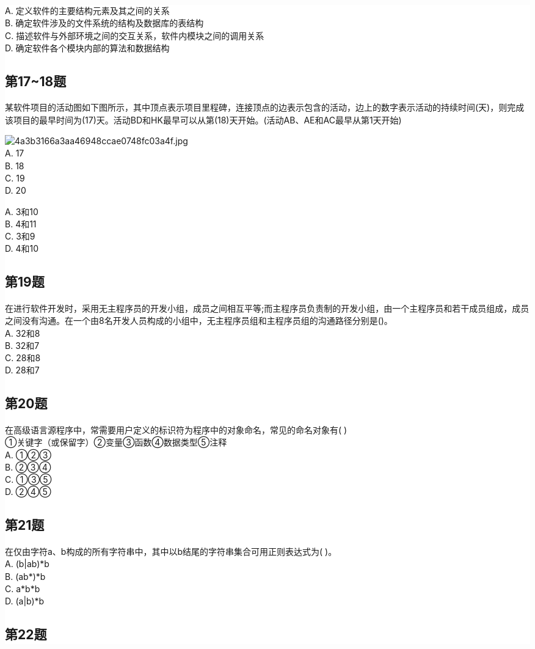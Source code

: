 A. 定义软件的主要结构元素及其之间的关系  
B. 确定软件涉及的文件系统的结构及数据库的表结构  
C. 描述软件与外部环境之间的交互关系，软件内模块之间的调用关系  
D. 确定软件各个模块内部的算法和数据结构  


## 第17~18题 ##

某软件项目的活动图如下图所示，其中顶点表示项目里程碑，连接顶点的边表示包含的活动，边上的数字表示活动的持续时间(天)，则完成该项目的最早时间为(17)天。活动BD和HK最早可以从第(18)天开始。(活动AB、AE和AC最早从第1天开始)  
  
![4a3b3166a3aa46948ccae0748fc03a4f.jpg][]  
A. 17  
B. 18  
C. 19  
D. 20  
  
A. 3和10  
B. 4和11  
C. 3和9  
D. 4和10  


## 第19题 ##

在进行软件开发时，采用无主程序员的开发小组，成员之间相互平等;而主程序员负责制的开发小组，由一个主程序员和若干成员组成，成员之间没有沟通。在一个由8名开发人员构成的小组中，无主程序员组和主程序员组的沟通路径分别是()。  
A. 32和8  
B. 32和7  
C. 28和8  
D. 28和7  


## 第20题 ##

在高级语言源程序中，常需要用户定义的标识符为程序中的对象命名，常见的命名对象有( )  
①关键字（或保留字）②变量③函数④数据类型⑤注释  
A. ①②③  
B. ②③④  
C. ①③⑤  
D. ②④⑤  


## 第21题 ##

在仅由字符a、b构成的所有字符串中，其中以b结尾的字符串集合可用正则表达式为( )。  
A. (b|ab)\*b  
B. (ab\*)\*b  
C. a\*b\*b  
D. (a|b)\*b  


## 第22题 ##


[1f7853d9ad9342a7b1e6fb826a5a51a9.jpg]: https://www.xkxxkx.cn/file/exam/software/软件设计师/综合知识/第4题/1f7853d9ad9342a7b1e6fb826a5a51a9.jpg
[4a3b3166a3aa46948ccae0748fc03a4f.jpg]: https://www.xkxxkx.cn/file/exam/software/软件设计师/综合知识/第17题/4a3b3166a3aa46948ccae0748fc03a4f.jpg
[7fb4e694cc594fceb45b5de2e61eb78e.jpg]: https://www.xkxxkx.cn/file/exam/software/软件设计师/综合知识/第25题/7fb4e694cc594fceb45b5de2e61eb78e.jpg
[be50e1d99ee14ad4b66e21a16f518da7.jpg]: https://www.xkxxkx.cn/file/exam/software/软件设计师/综合知识/第26题/be50e1d99ee14ad4b66e21a16f518da7.jpg
[3034a1040f7f4527aaba5e01cd6204a7.jpg]: https://www.xkxxkx.cn/file/exam/software/软件设计师/综合知识/第26题/3034a1040f7f4527aaba5e01cd6204a7.jpg
[61f0cc1da2c54dc5a86ab2e01f23fd92.jpg]: https://www.xkxxkx.cn/file/exam/software/软件设计师/综合知识/第35题/61f0cc1da2c54dc5a86ab2e01f23fd92.jpg
[e687421ed487433a9cd1d80bdb7f8640.jpg]: https://www.xkxxkx.cn/file/exam/software/软件设计师/综合知识/第41题/e687421ed487433a9cd1d80bdb7f8640.jpg
[d2421949af7c48c7a1fd2c51ce5e9a1c.jpg]: https://www.xkxxkx.cn/file/exam/software/软件设计师/综合知识/第44题/d2421949af7c48c7a1fd2c51ce5e9a1c.jpg
[335b50eb880a4ec3ad670a81d550829c.jpg]: https://www.xkxxkx.cn/file/exam/software/软件设计师/综合知识/第48题/335b50eb880a4ec3ad670a81d550829c.jpg
[7c2bfc91aa694ee08e3c4262c83ee694.jpg]: https://www.xkxxkx.cn/file/exam/software/软件设计师/综合知识/第49题/7c2bfc91aa694ee08e3c4262c83ee694.jpg
[a294ea9f1a9c4e938fa3140cc356565b.jpg]: https://www.xkxxkx.cn/file/exam/software/软件设计师/综合知识/第50题/a294ea9f1a9c4e938fa3140cc356565b.jpg
[251237cbe5854e0999513931933b7bd1.jpg]: https://www.xkxxkx.cn/file/exam/software/软件设计师/综合知识/第54题/251237cbe5854e0999513931933b7bd1.jpg
[8494a1178817419ca006e518d70c4b54.jpg]: https://www.xkxxkx.cn/file/exam/software/软件设计师/综合知识/第62题/8494a1178817419ca006e518d70c4b54.jpg
[c0d04c7301e24de48579a26f5ff6fe7c.jpg]: https://www.xkxxkx.cn/file/exam/software/软件设计师/综合知识/第62题/c0d04c7301e24de48579a26f5ff6fe7c.jpg
[edc035230ad84ef28c27250f8b2e0175.jpg]: https://www.xkxxkx.cn/file/exam/software/软件设计师/综合知识/第68题/edc035230ad84ef28c27250f8b2e0175.jpg
[289d3fe60c9640c08661439019b4c47f.jpg]: https://www.xkxxkx.cn/file/exam/software/软件设计师/综合知识/第68题/289d3fe60c9640c08661439019b4c47f.jpg
[332538678b9a4c08a0c3124cd0b086fb.jpg]: https://www.xkxxkx.cn/file/exam/software/软件设计师/综合知识/第68题/332538678b9a4c08a0c3124cd0b086fb.jpg
[c48046fd3f9b4a8fac834f34751251ca.jpg]: https://www.xkxxkx.cn/file/exam/software/软件设计师/综合知识/第68题/c48046fd3f9b4a8fac834f34751251ca.jpg